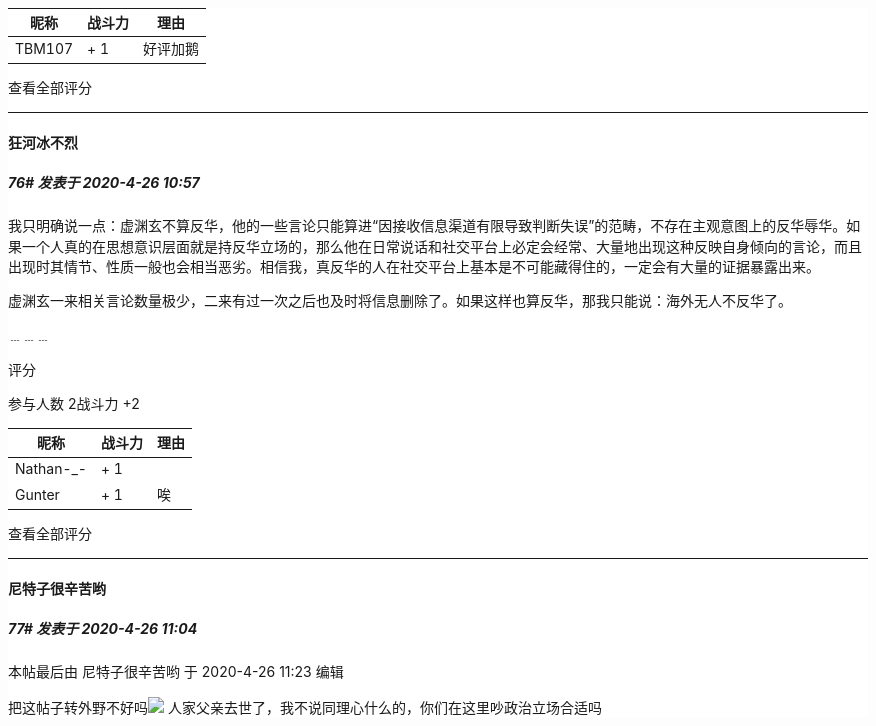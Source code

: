 |昵称|战斗力|理由|
|----|---|---|
| TBM107| + 1|好评加鹅|



查看全部评分






*****

####  狂河冰不烈  
##### 76#       发表于 2020-4-26 10:57




我只明确说一点：虚渊玄不算反华，他的一些言论只能算进“因接收信息渠道有限导致判断失误”的范畴，不存在主观意图上的反华辱华。如果一个人真的在思想意识层面就是持反华立场的，那么他在日常说话和社交平台上必定会经常、大量地出现这种反映自身倾向的言论，而且出现时其情节、性质一般也会相当恶劣。相信我，真反华的人在社交平台上基本是不可能藏得住的，一定会有大量的证据暴露出来。


虚渊玄一来相关言论数量极少，二来有过一次之后也及时将信息删除了。如果这样也算反华，那我只能说：海外无人不反华了。



﹍﹍﹍

评分





 参与人数 2战斗力 +2

|昵称|战斗力|理由|
|----|---|---|
| Nathan-_-| + 1||
| Gunter| + 1|唉|



查看全部评分






*****

####  尼特子很辛苦哟  
##### 77#       发表于 2020-4-26 11:04



 本帖最后由 尼特子很辛苦哟 于 2020-4-26 11:23 编辑 

把这帖子转外野不好吗<img src="https://static.saraba1st.com/image/smiley/face2017/001.png" referrerpolicy="no-referrer">
人家父亲去世了，我不说同理心什么的，你们在这里吵政治立场合适吗
